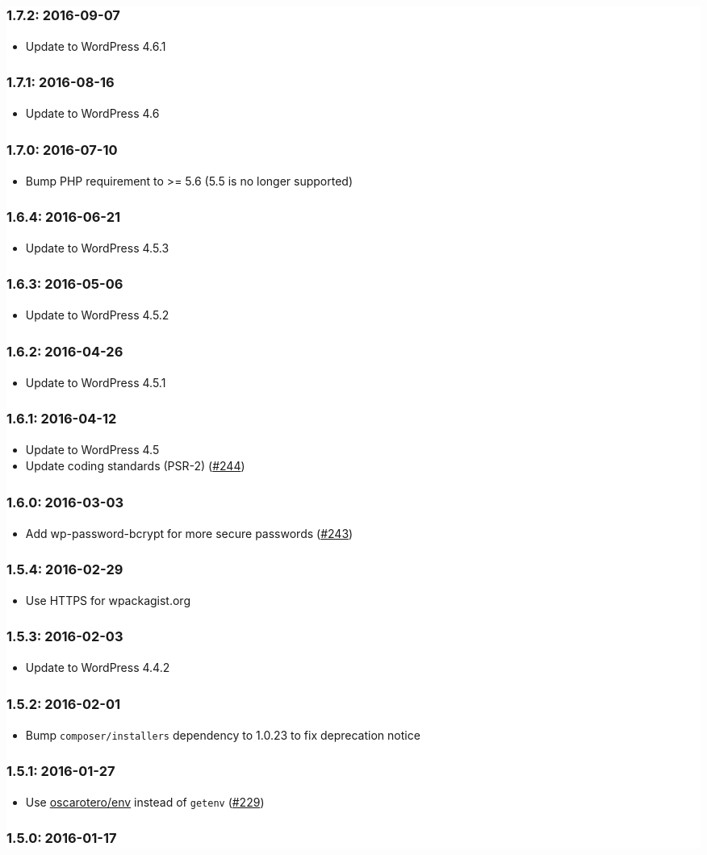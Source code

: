 ### 1.7.2: 2016-09-07

* Update to WordPress 4.6.1

### 1.7.1: 2016-08-16

* Update to WordPress 4.6

### 1.7.0: 2016-07-10

* Bump PHP requirement to >= 5.6 (5.5 is no longer supported)

### 1.6.4: 2016-06-21

* Update to WordPress 4.5.3

### 1.6.3: 2016-05-06

* Update to WordPress 4.5.2

### 1.6.2: 2016-04-26

* Update to WordPress 4.5.1

### 1.6.1: 2016-04-12

* Update to WordPress 4.5
* Update coding standards (PSR-2) ([#244](https://github.com/kubeecms/kcms/pull/244))

### 1.6.0: 2016-03-03

* Add wp-password-bcrypt for more secure passwords ([#243](https://github.com/kubeecms/kcms/pull/243))

### 1.5.4: 2016-02-29

* Use HTTPS for wpackagist.org

### 1.5.3: 2016-02-03

* Update to WordPress 4.4.2

### 1.5.2: 2016-02-01

* Bump `composer/installers` dependency to 1.0.23 to fix deprecation notice

### 1.5.1: 2016-01-27

* Use [oscarotero/env](https://github.com/oscarotero/env) instead of `getenv` ([#229](https://github.com/kubeecms/kcms/pull/233))

### 1.5.0: 2016-01-17
